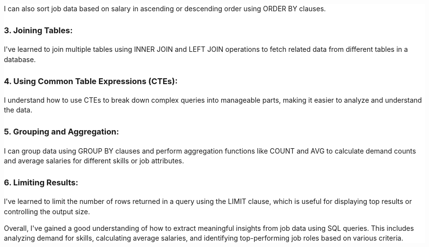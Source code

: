 I can also sort job data based on salary in ascending or descending order using ORDER BY clauses.

### 3. Joining Tables:

I've learned to join multiple tables using INNER JOIN and LEFT JOIN operations to fetch related data from different tables in a database.

### 4. Using Common Table Expressions (CTEs):

I understand how to use CTEs to break down complex queries into manageable parts, making it easier to analyze and understand the data.

### 5. Grouping and Aggregation:

I can group data using GROUP BY clauses and perform aggregation functions like COUNT and AVG to calculate demand counts and average salaries for different skills or job attributes.

### 6. Limiting Results:

I've learned to limit the number of rows returned in a query using the LIMIT clause, which is useful for displaying top results or controlling the output size.

Overall, I've gained a good understanding of how to extract meaningful insights from job data using SQL queries. This includes analyzing demand for skills, calculating average salaries, and identifying top-performing job roles based on various criteria.